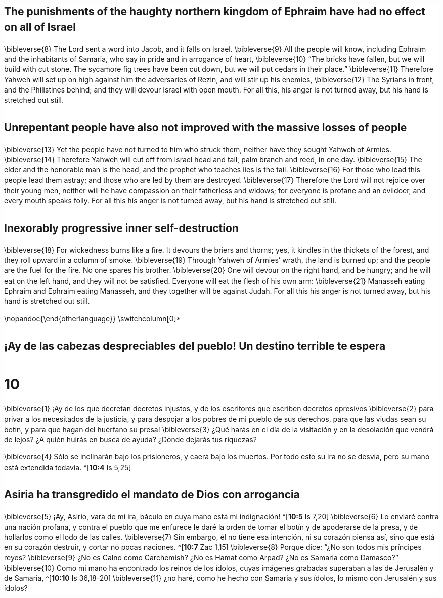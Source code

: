 ## The punishments of the haughty northern kingdom of Ephraim have had no effect on all of Israel
\bibleverse{8} The Lord sent a word into Jacob, and it falls on Israel. \bibleverse{9} All the people will know, including Ephraim and the inhabitants of Samaria, who say in pride and in arrogance of heart, \bibleverse{10} “The bricks have fallen, but we will build with cut stone. The sycamore fig trees have been cut down, but we will put cedars in their place.” \bibleverse{11} Therefore Yahweh will set up on high against him the adversaries of Rezin, and will stir up his enemies, \bibleverse{12} The Syrians in front, and the Philistines behind; and they will devour Israel with open mouth. For all this, his anger is not turned away, but his hand is stretched out still.

## Unrepentant people have also not improved with the massive losses of people
\bibleverse{13} Yet the people have not turned to him who struck them, neither have they sought Yahweh of Armies. \bibleverse{14} Therefore Yahweh will cut off from Israel head and tail, palm branch and reed, in one day. \bibleverse{15} The elder and the honorable man is the head, and the prophet who teaches lies is the tail. \bibleverse{16} For those who lead this people lead them astray; and those who are led by them are destroyed. \bibleverse{17} Therefore the Lord will not rejoice over their young men, neither will he have compassion on their fatherless and widows; for everyone is profane and an evildoer, and every mouth speaks folly. For all this his anger is not turned away, but his hand is stretched out still.

## Inexorably progressive inner self-destruction
\bibleverse{18} For wickedness burns like a fire. It devours the briers and thorns; yes, it kindles in the thickets of the forest, and they roll upward in a column of smoke. \bibleverse{19} Through Yahweh of Armies’ wrath, the land is burned up; and the people are the fuel for the fire. No one spares his brother. \bibleverse{20} One will devour on the right hand, and be hungry; and he will eat on the left hand, and they will not be satisfied. Everyone will eat the flesh of his own arm: \bibleverse{21} Manasseh eating Ephraim and Ephraim eating Manasseh, and they together will be against Judah. For all this his anger is not turned away, but his hand is stretched out still. 

\nopandoc{\end{otherlanguage}}
\switchcolumn[0]*

## ¡Ay de las cabezas despreciables del pueblo! Un destino terrible te espera
# 10
\bibleverse{1} ¡Ay de los que decretan decretos injustos, y de los escritores que escriben decretos opresivos \bibleverse{2} para privar a los necesitados de la justicia, y para despojar a los pobres de mi pueblo de sus derechos, para que las viudas sean su botín, y para que hagan del huérfano su presa! \bibleverse{3} ¿Qué harás en el día de la visitación y en la desolación que vendrá de lejos? ¿A quién huirás en busca de ayuda? ¿Dónde dejarás tus riquezas?

\bibleverse{4} Sólo se inclinarán bajo los prisioneros, y caerá bajo los muertos. Por todo esto su ira no se desvía, pero su mano está extendida todavía. ^[**10:4** Is 5,25]

## Asiria ha transgredido el mandato de Dios con arrogancia
\bibleverse{5} ¡Ay, Asirio, vara de mi ira, báculo en cuya mano está mi indignación! ^[**10:5** Is 7,20] \bibleverse{6} Lo enviaré contra una nación profana, y contra el pueblo que me enfurece le daré la orden de tomar el botín y de apoderarse de la presa, y de hollarlos como el lodo de las calles. \bibleverse{7} Sin embargo, él no tiene esa intención, ni su corazón piensa así, sino que está en su corazón destruir, y cortar no pocas naciones. ^[**10:7** Zac 1,15] \bibleverse{8} Porque dice: “¿No son todos mis príncipes reyes? \bibleverse{9} ¿No es Calno como Carchemish? ¿No es Hamat como Arpad? ¿No es Samaria como Damasco?” \bibleverse{10} Como mi mano ha encontrado los reinos de los ídolos, cuyas imágenes grabadas superaban a las de Jerusalén y de Samaria, ^[**10:10** Is 36,18-20] \bibleverse{11} ¿no haré, como he hecho con Samaria y sus ídolos, lo mismo con Jerusalén y sus ídolos?
